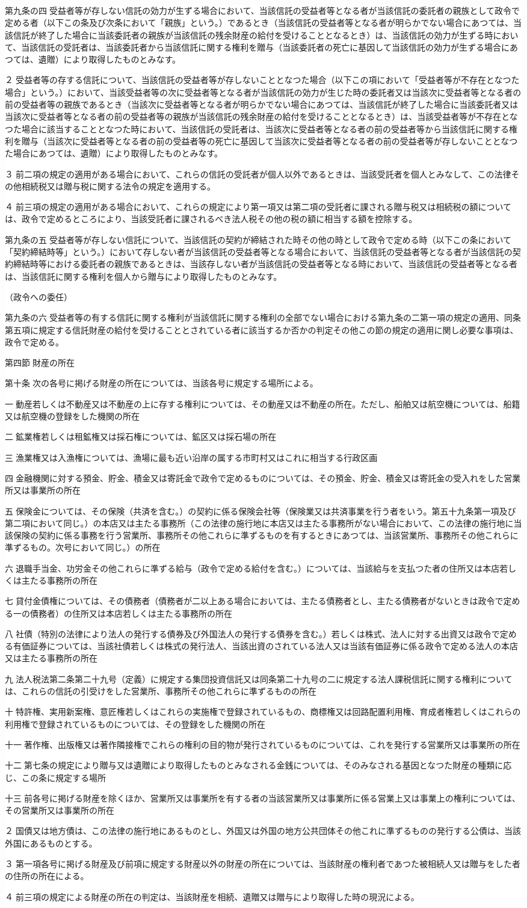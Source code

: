 第九条の四 受益者等が存しない信託の効力が生ずる場合において、当該信託の受益者等となる者が当該信託の委託者の親族として政令で定める者（以下この条及び次条において「親族」という。）であるとき（当該信託の受益者等となる者が明らかでない場合にあつては、当該信託が終了した場合に当該委託者の親族が当該信託の残余財産の給付を受けることとなるとき）は、当該信託の効力が生ずる時において、当該信託の受託者は、当該委託者から当該信託に関する権利を贈与（当該委託者の死亡に基因して当該信託の効力が生ずる場合にあつては、遺贈）により取得したものとみなす。

２ 受益者等の存する信託について、当該信託の受益者等が存しないこととなつた場合（以下この項において「受益者等が不存在となつた場合」という。）において、当該受益者等の次に受益者等となる者が当該信託の効力が生じた時の委託者又は当該次に受益者等となる者の前の受益者等の親族であるとき（当該次に受益者等となる者が明らかでない場合にあつては、当該信託が終了した場合に当該委託者又は当該次に受益者等となる者の前の受益者等の親族が当該信託の残余財産の給付を受けることとなるとき）は、当該受益者等が不存在となつた場合に該当することとなつた時において、当該信託の受託者は、当該次に受益者等となる者の前の受益者等から当該信託に関する権利を贈与（当該次に受益者等となる者の前の受益者等の死亡に基因して当該次に受益者等となる者の前の受益者等が存しないこととなつた場合にあつては、遺贈）により取得したものとみなす。

３ 前二項の規定の適用がある場合において、これらの信託の受託者が個人以外であるときは、当該受託者を個人とみなして、この法律その他相続税又は贈与税に関する法令の規定を適用する。

４ 前三項の規定の適用がある場合において、これらの規定により第一項又は第二項の受託者に課される贈与税又は相続税の額については、政令で定めるところにより、当該受託者に課されるべき法人税その他の税の額に相当する額を控除する。

第九条の五 受益者等が存しない信託について、当該信託の契約が締結された時その他の時として政令で定める時（以下この条において「契約締結時等」という。）において存しない者が当該信託の受益者等となる場合において、当該信託の受益者等となる者が当該信託の契約締結時等における委託者の親族であるときは、当該存しない者が当該信託の受益者等となる時において、当該信託の受益者等となる者は、当該信託に関する権利を個人から贈与により取得したものとみなす。

（政令への委任）

第九条の六 受益者等の有する信託に関する権利が当該信託に関する権利の全部でない場合における第九条の二第一項の規定の適用、同条第五項に規定する信託財産の給付を受けることとされている者に該当するか否かの判定その他この節の規定の適用に関し必要な事項は、政令で定める。

第四節 財産の所在

第十条 次の各号に掲げる財産の所在については、当該各号に規定する場所による。

一 動産若しくは不動産又は不動産の上に存する権利については、その動産又は不動産の所在。ただし、船舶又は航空機については、船籍又は航空機の登録をした機関の所在

二 鉱業権若しくは租鉱権又は採石権については、鉱区又は採石場の所在

三 漁業権又は入漁権については、漁場に最も近い沿岸の属する市町村又はこれに相当する行政区画

四 金融機関に対する預金、貯金、積金又は寄託金で政令で定めるものについては、その預金、貯金、積金又は寄託金の受入れをした営業所又は事業所の所在

五 保険金については、その保険（共済を含む。）の契約に係る保険会社等（保険業又は共済事業を行う者をいう。第五十九条第一項及び第二項において同じ。）の本店又は主たる事務所（この法律の施行地に本店又は主たる事務所がない場合において、この法律の施行地に当該保険の契約に係る事務を行う営業所、事務所その他これらに準ずるものを有するときにあつては、当該営業所、事務所その他これらに準ずるもの。次号において同じ。）の所在

六 退職手当金、功労金その他これらに準ずる給与（政令で定める給付を含む。）については、当該給与を支払つた者の住所又は本店若しくは主たる事務所の所在

七 貸付金債権については、その債務者（債務者が二以上ある場合においては、主たる債務者とし、主たる債務者がないときは政令で定める一の債務者）の住所又は本店若しくは主たる事務所の所在

八 社債（特別の法律により法人の発行する債券及び外国法人の発行する債券を含む。）若しくは株式、法人に対する出資又は政令で定める有価証券については、当該社債若しくは株式の発行法人、当該出資のされている法人又は当該有価証券に係る政令で定める法人の本店又は主たる事務所の所在

九 法人税法第二条第二十九号（定義）に規定する集団投資信託又は同条第二十九号の二に規定する法人課税信託に関する権利については、これらの信託の引受けをした営業所、事務所その他これらに準ずるものの所在

十 特許権、実用新案権、意匠権若しくはこれらの実施権で登録されているもの、商標権又は回路配置利用権、育成者権若しくはこれらの利用権で登録されているものについては、その登録をした機関の所在

十一 著作権、出版権又は著作隣接権でこれらの権利の目的物が発行されているものについては、これを発行する営業所又は事業所の所在

十二 第七条の規定により贈与又は遺贈により取得したものとみなされる金銭については、そのみなされる基因となつた財産の種類に応じ、この条に規定する場所

十三 前各号に掲げる財産を除くほか、営業所又は事業所を有する者の当該営業所又は事業所に係る営業上又は事業上の権利については、その営業所又は事業所の所在

２ 国債又は地方債は、この法律の施行地にあるものとし、外国又は外国の地方公共団体その他これに準ずるものの発行する公債は、当該外国にあるものとする。

３ 第一項各号に掲げる財産及び前項に規定する財産以外の財産の所在については、当該財産の権利者であつた被相続人又は贈与をした者の住所の所在による。

４ 前三項の規定による財産の所在の判定は、当該財産を相続、遺贈又は贈与により取得した時の現況による。
